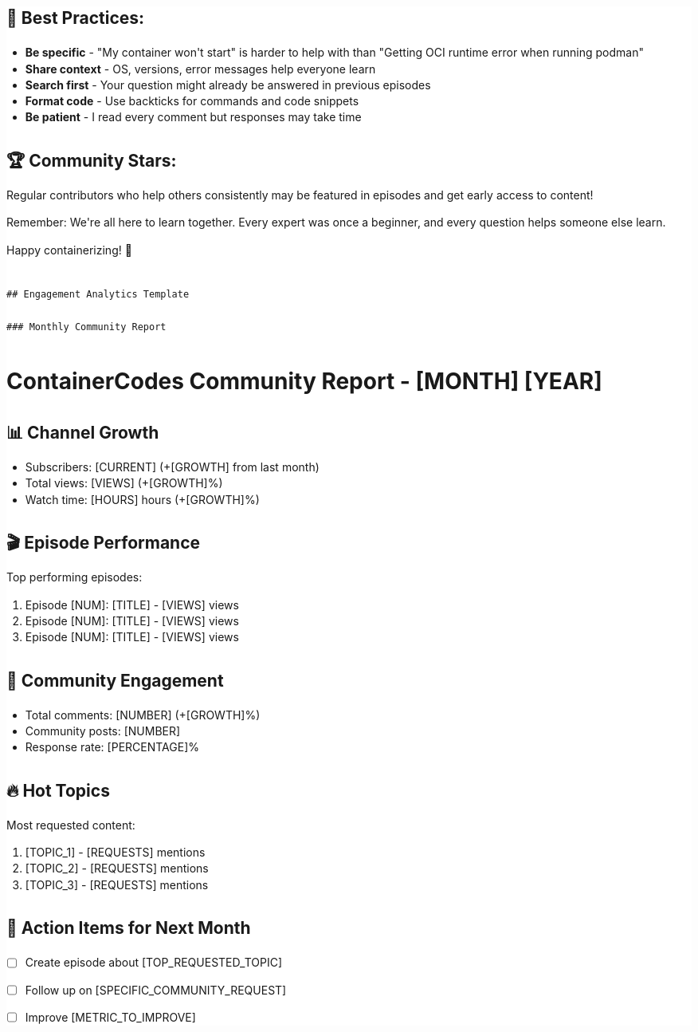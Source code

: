 ## 🎯 Best Practices:
- **Be specific** - "My container won't start" is harder to help with than "Getting OCI runtime error when running podman"
- **Share context** - OS, versions, error messages help everyone learn
- **Search first** - Your question might already be answered in previous episodes
- **Format code** - Use backticks for commands and code snippets
- **Be patient** - I read every comment but responses may take time

## 🏆 Community Stars:
Regular contributors who help others consistently may be featured in episodes and get early access to content!

Remember: We're all here to learn together. Every expert was once a beginner, and every question helps someone else learn.

Happy containerizing! 🚀
```

## Engagement Analytics Template

### Monthly Community Report
```
# ContainerCodes Community Report - [MONTH] [YEAR]

## 📊 Channel Growth
- Subscribers: [CURRENT] (+[GROWTH] from last month)
- Total views: [VIEWS] (+[GROWTH]%)
- Watch time: [HOURS] hours (+[GROWTH]%)

## 🎬 Episode Performance
Top performing episodes:
1. Episode [NUM]: [TITLE] - [VIEWS] views
2. Episode [NUM]: [TITLE] - [VIEWS] views  
3. Episode [NUM]: [TITLE] - [VIEWS] views

## 💬 Community Engagement
- Total comments: [NUMBER] (+[GROWTH]%)
- Community posts: [NUMBER]
- Response rate: [PERCENTAGE]%

## 🔥 Hot Topics
Most requested content:
1. [TOPIC_1] - [REQUESTS] mentions
2. [TOPIC_2] - [REQUESTS] mentions
3. [TOPIC_3] - [REQUESTS] mentions

## 📝 Action Items for Next Month
- [ ] Create episode about [TOP_REQUESTED_TOPIC]
- [ ] Follow up on [SPECIFIC_COMMUNITY_REQUEST]
- [ ] Improve [METRIC_TO_IMPROVE]


[RESOURCE_NAME]: [RESOURCE_DESCRIPTION]